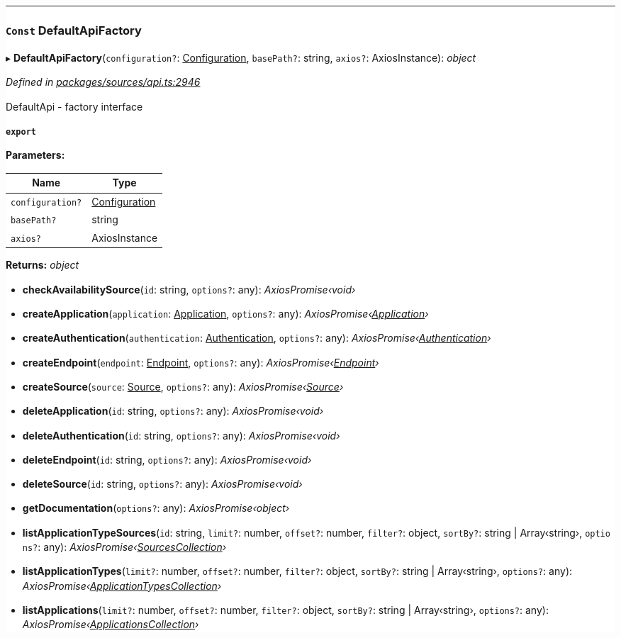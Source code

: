 ___

### `Const` DefaultApiFactory

▸ **DefaultApiFactory**(`configuration?`: [Configuration](classes/configuration.md), `basePath?`: string, `axios?`: AxiosInstance): *object*

*Defined in [packages/sources/api.ts:2946](https://github.com/RedHatInsights/javascript-clients/blob/master/packages/sources/api.ts#L2946)*

DefaultApi - factory interface

**`export`** 

**Parameters:**

Name | Type |
------ | ------ |
`configuration?` | [Configuration](classes/configuration.md) |
`basePath?` | string |
`axios?` | AxiosInstance |

**Returns:** *object*

* **checkAvailabilitySource**(`id`: string, `options?`: any): *AxiosPromise‹void›*

* **createApplication**(`application`: [Application](interfaces/application.md), `options?`: any): *AxiosPromise‹[Application](interfaces/application.md)›*

* **createAuthentication**(`authentication`: [Authentication](interfaces/authentication.md), `options?`: any): *AxiosPromise‹[Authentication](interfaces/authentication.md)›*

* **createEndpoint**(`endpoint`: [Endpoint](interfaces/endpoint.md), `options?`: any): *AxiosPromise‹[Endpoint](interfaces/endpoint.md)›*

* **createSource**(`source`: [Source](interfaces/source.md), `options?`: any): *AxiosPromise‹[Source](interfaces/source.md)›*

* **deleteApplication**(`id`: string, `options?`: any): *AxiosPromise‹void›*

* **deleteAuthentication**(`id`: string, `options?`: any): *AxiosPromise‹void›*

* **deleteEndpoint**(`id`: string, `options?`: any): *AxiosPromise‹void›*

* **deleteSource**(`id`: string, `options?`: any): *AxiosPromise‹void›*

* **getDocumentation**(`options?`: any): *AxiosPromise‹object›*

* **listApplicationTypeSources**(`id`: string, `limit?`: number, `offset?`: number, `filter?`: object, `sortBy?`: string | Array‹string›, `options?`: any): *AxiosPromise‹[SourcesCollection](interfaces/sourcescollection.md)›*

* **listApplicationTypes**(`limit?`: number, `offset?`: number, `filter?`: object, `sortBy?`: string | Array‹string›, `options?`: any): *AxiosPromise‹[ApplicationTypesCollection](interfaces/applicationtypescollection.md)›*

* **listApplications**(`limit?`: number, `offset?`: number, `filter?`: object, `sortBy?`: string | Array‹string›, `options?`: any): *AxiosPromise‹[ApplicationsCollection](interfaces/applicationscollection.md)›*
